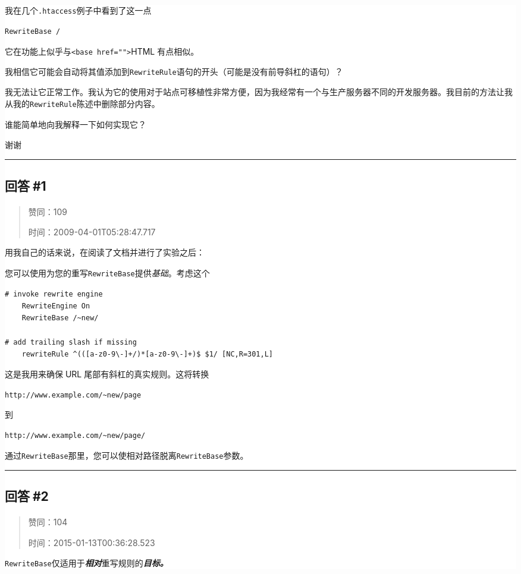 我在几个`.htaccess`例子中看到了这一点

```
RewriteBase / 
```

它在功能上似乎与`<base href="">`HTML 有点相似。

我相信它可能会自动将其值添加到`RewriteRule`语句的开头（可能是没有前导斜杠的语句）？

我无法让它正常工作。我认为它的使用对于站点可移植性非常方便，因为我经常有一个与生产服务器不同的开发服务器。我目前的方法让我从我的`RewriteRule`陈述中删除部分内容。

谁能简单地向我解释一下如何实现它？

谢谢

* * *

## 回答 #1

> 赞同：109
> 
> 时间：2009-04-01T05:28:47.717

用我自己的话来说，在阅读了文档并进行了实验之后：

您可以使用为您的重写`RewriteBase`提供*基础*。考虑这个

```
# invoke rewrite engine
    RewriteEngine On
    RewriteBase /~new/

# add trailing slash if missing
    rewriteRule ^(([a-z0-9\-]+/)*[a-z0-9\-]+)$ $1/ [NC,R=301,L] 
```

这是我用来确保 URL 尾部有斜杠的真实规则。这将转换

```
http://www.example.com/~new/page 
```

到

```
http://www.example.com/~new/page/ 
```

通过`RewriteBase`那里，您可以使相对路径脱离`RewriteBase`参数。

* * *

## 回答 #2

> 赞同：104
> 
> 时间：2015-01-13T00:36:28.523

`RewriteBase`仅适用于***相对***重写规则的***目标。***
